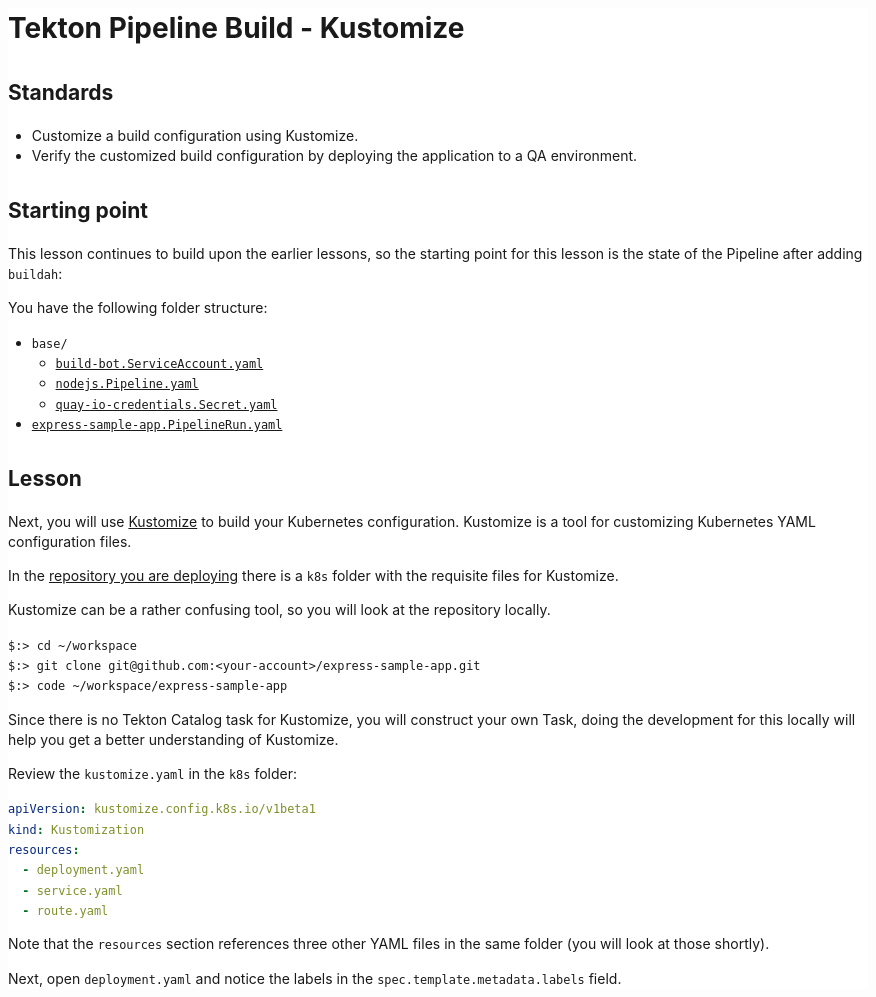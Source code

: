 # Tekton Pipeline Build - Kustomize

## Standards

- Customize a build configuration using Kustomize.
- Verify the customized build configuration by deploying the application to a QA environment.

## Starting point

This lesson continues to build upon the earlier lessons, so the starting point for this lesson is the state of the Pipeline after adding `buildah`:

You have the following folder structure:

- `base/`
  - [`build-bot.ServiceAccount.yaml`](./starting-point/base/build-bot.ServiceAccount.yaml)
  - [`nodejs.Pipeline.yaml`](./starting-point/base/nodejs.Pipeline.yaml)
  - [`quay-io-credentials.Secret.yaml`](./starting-point/base/quay-io-credentials.Secret.yaml)
- [`express-sample-app.PipelineRun.yaml`](./starting-point/express-sample-app.PipelineRun.yaml)

## Lesson

Next, you will use [Kustomize](https://kustomize.io/) to build your Kubernetes configuration. Kustomize is a tool for customizing Kubernetes YAML configuration files.

In the [repository you are deploying](https://github.com/upslopeio/express-sample-app/) there is a `k8s` folder with the requisite files for Kustomize.

Kustomize can be a rather confusing tool, so you will look at the repository locally.

```shell
$:> cd ~/workspace
$:> git clone git@github.com:<your-account>/express-sample-app.git
$:> code ~/workspace/express-sample-app
```

Since there is no Tekton Catalog task for Kustomize, you will construct your own Task, doing the development for this locally will help you get a better understanding of Kustomize.

Review the `kustomize.yaml` in the `k8s` folder:

```yaml
apiVersion: kustomize.config.k8s.io/v1beta1
kind: Kustomization
resources:
  - deployment.yaml
  - service.yaml
  - route.yaml
```

Note that the `resources` section references three other YAML files in the same folder (you will look at those shortly).

Next, open `deployment.yaml` and notice the labels in the `spec.template.metadata.labels` field.
